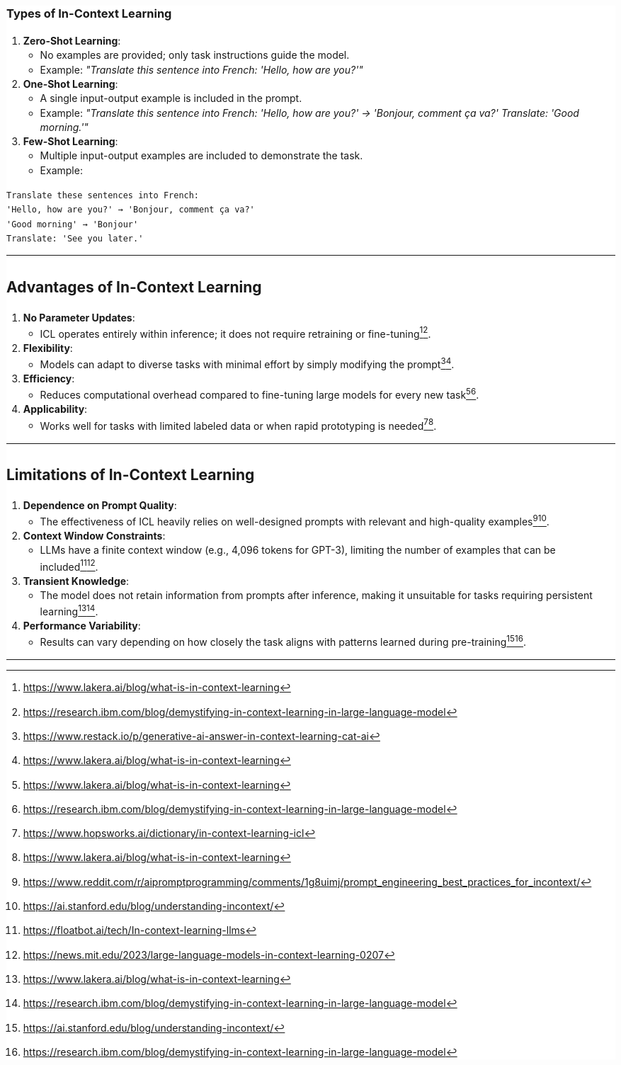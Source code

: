 ### **Types of In-Context Learning**

1. **Zero-Shot Learning**:
    - No examples are provided; only task instructions guide the model.
    - Example: *"Translate this sentence into French: 'Hello, how are you?'"*
2. **One-Shot Learning**:
    - A single input-output example is included in the prompt.
    - Example: *"Translate this sentence into French: 'Hello, how are you?' → 'Bonjour, comment ça va?' Translate: 'Good morning.'"*
3. **Few-Shot Learning**:
    - Multiple input-output examples are included to demonstrate the task.
    - Example:

```plaintext
Translate these sentences into French:
'Hello, how are you?' → 'Bonjour, comment ça va?'
'Good morning' → 'Bonjour'
Translate: 'See you later.'
```


---

## **Advantages of In-Context Learning**

1. **No Parameter Updates**:
    - ICL operates entirely within inference; it does not require retraining or fine-tuning[^10_6][^10_13].
2. **Flexibility**:
    - Models can adapt to diverse tasks with minimal effort by simply modifying the prompt[^10_3][^10_6].
3. **Efficiency**:
    - Reduces computational overhead compared to fine-tuning large models for every new task[^10_6][^10_13].
4. **Applicability**:
    - Works well for tasks with limited labeled data or when rapid prototyping is needed[^10_4][^10_6].

---

## **Limitations of In-Context Learning**

1. **Dependence on Prompt Quality**:
    - The effectiveness of ICL heavily relies on well-designed prompts with relevant and high-quality examples[^10_5][^10_7].
2. **Context Window Constraints**:
    - LLMs have a finite context window (e.g., 4,096 tokens for GPT-3), limiting the number of examples that can be included[^10_10][^10_20].
3. **Transient Knowledge**:
    - The model does not retain information from prompts after inference, making it unsuitable for tasks requiring persistent learning[^10_6][^10_13].
4. **Performance Variability**:
    - Results can vary depending on how closely the task aligns with patterns learned during pre-training[^10_7][^10_13].

---

[^1_1]: https://www.restack.io/p/generative-ai-answer-vs-discriminative-ai-vs-predictive-ai-cat-ai
[^1_2]: https://www.ibm.com/think/topics/predictive-ai
[^1_3]: https://datasciencedojo.com/blog/generative-vs-discriminative-ai/
[^1_4]: https://www.nnlm.gov/guides/data-thesaurus/generative-artificial-intelligence
[^1_5]: https://www.coursera.org/articles/what-is-generative-ai
[^1_6]: https://olibr.com/blog/generative-ai-vs-discriminative-ai-whats-the-key-difference/
[^1_7]: https://www.restack.io/p/generative-ai-answer-vs-predictive-ai-vs-discriminative-ai-cat-ai
[^1_8]: https://www.miquido.com/ai-glossary/discriminative-ai/
[^1_9]: https://www.plainconcepts.com/discriminative-ai-vs-generative-ai/
[^1_10]: https://business.canon.com.au/insights/what-is-the-difference-between-generative-ai-and-discriminative-ai
[^1_11]: https://www.ibm.com/think/topics/generative-ai-vs-predictive-ai-whats-the-difference
[^1_12]: https://www.plainconcepts.com/discriminative-ai-vs-generative-ai/
[^1_13]: https://www.coursera.org/articles/generative-ai-vs-predictive-ai
[^1_14]: https://bernardmarr.com/generative-predictive-prescriptive-ai-what-they-mean-for-business-applications/
[^1_15]: https://www.techtarget.com/searchenterpriseai/tip/Generative-AI-vs-predictive-AI-Understanding-the-differences
[^1_16]: https://www.nvidia.com/en-in/glossary/generative-ai/
[^1_17]: https://cloud.google.com/use-cases/generative-ai
[^1_18]: https://www.turing.com/kb/generative-models-vs-discriminative-models-for-deep-learning
[^1_19]: https://en.wikipedia.org/wiki/Generative_artificial_intelligence
[^1_20]: https://education.securiti.ai/certifications/ai-governance/introduction-to-ai-and-generative-ai/discriminative-ai-and-generative-ai/
[^1_21]: https://www.coursera.org/in/articles/what-is-generative-ai
[^1_22]: https://www.datacamp.com/blog/generative-vs-discriminative-models
[^1_23]: https://news.mit.edu/2023/explained-generative-ai-1109
[^1_24]: https://signal-ai.com/insights/not-all-ai-is-created-equal-understanding-discriminative-generative-ai/
[^1_25]: https://research.ibm.com/blog/what-is-generative-AI
[^1_26]: https://magai.co/wp-content/uploads/2024/12/AD_4nXfVRxauIrtu9sY76TP33HhPSZDSV8zp_VTaxWmJhbEQDpRSOil37NpiWtCwPyseYGIuubBHb-3YE4lYbvtPluRHEiUQPLD4AyV7RNVwPYWYKp9fgEMYvlmUMunOTtT6WFKzwUqQXQkey8oS9sB6IqKmkZScdt6koddci.jpg?sa=X\&ved=2ahUKEwiG3OmHg9OMAxX-4zgGHQL9DakQ_B16BAgIEAI
[^1_27]: https://www.mckinsey.com/featured-insights/mckinsey-explainers/what-is-generative-ai
[^1_28]: https://magai.co/wp-content/uploads/2024/12/AD_4nXfVRxauIrtu9sY76TP33HhPSZDSV8zp_VTaxWmJhbEQDpRSOil37NpiWtCwPyseYGIuubBHb-3YE4lYbvtPluRHEiUQPLD4AyV7RNVwPYWYKp9fgEMYvlmUMunOTtT6WFKzwUqQXQkey8oS9sB6IqKmkZScdt6koddci.jpg?sa=X\&ved=2ahUKEwiHxqGJg9OMAxV9xzgGHXasIqAQ_B16BAgEEAI
[^1_29]: https://productmindset.substack.com/p/generative-ai-vs-discriminative-ai
[^1_30]: https://www.restack.io/p/generative-ai-answer-vs-predictive-ai-vs-discriminative-ai-cat-ai
[^1_31]: https://olibr.com/blog/generative-ai-vs-discriminative-ai-whats-the-key-difference/
[^1_32]: https://www.moveworks.com/us/en/resources/ai-terms-glossary/discrimnative-model
[^1_33]: https://www.ibm.com/think/topics/generative-ai
[^1_34]: https://www.techtarget.com/searchenterpriseai/definition/generative-AI
[^1_35]: https://kanerika.com/blogs/generative-vs-discriminative-models/
[^1_36]: https://aws.amazon.com/what-is/generative-ai/
[^1_37]: https://www.youtube.com/watch?v=ez2ysHFCc1s
[^1_38]: https://www.pixelbin.io/guidebook/whats-the-difference-between-ai-and-generative-ai
[^2_1]: https://www.techtarget.com/whatis/definition/large-language-model-LLM
[^2_2]: https://www.spiceworks.com/tech/artificial-intelligence/articles/what-is-llm/
[^2_3]: https://aws.amazon.com/what-is/large-language-model/
[^2_4]: https://arxiv.org/html/2401.02038v2
[^2_5]: https://www.nitorinfotech.com/blog/training-large-language-models-llms-techniques-and-best-practices/
[^2_6]: https://snorkel.ai/blog/large-language-model-training-three-phases-shape-llm-training/
[^2_7]: https://www.alexanderthamm.com/en/blog/an-introduction-to-llm-training/
[^2_8]: https://www.elastic.co/what-is/large-language-models
[^2_9]: https://www.growthloop.com/university/article/llm
[^2_10]: https://www.youtube.com/watch?v=fn9T5yPyv1o
[^2_11]: https://www.gartner.com/en/information-technology/glossary/large-language-models-llm
[^2_12]: https://en.wikipedia.org/wiki/Large_language_model
[^2_13]: https://www.youtube.com/watch?v=5sLYAQS9sWQ
[^2_14]: https://cloud.google.com/ai/llms
[^2_15]: https://appian.com/blog/acp/process-automation/generative-ai-vs-large-language-models
[^2_16]: https://developers.google.com/machine-learning/resources/intro-llms
[^2_17]: https://www.datacamp.com/tutorial/fine-tuning-large-language-models
[^2_18]: https://www.cloudskillsboost.google/course_templates/539
[^2_19]: https://www.cloudflare.com/learning/ai/what-is-large-language-model/
[^2_20]: https://www.coursera.org/courses?query=large+language+models
[^2_21]: https://www.run.ai/guides/machine-learning-engineering/llm-training
[^2_22]: https://github.blog/ai-and-ml/llms/demystifying-llms-how-they-can-do-things-they-werent-trained-to-do/
[^2_23]: https://www.ibm.com/think/topics/large-language-models
[^2_24]: https://convin.ai/blog/what-does-llm-stand-for-in-ai
[^2_25]: https://www.sap.com/resources/what-is-large-language-model
[^2_26]: https://www.elastic.co/what-is/large-language-models
[^2_27]: https://www.youtube.com/watch?v=kPGTx4wcm_w
[^3_1]: https://learn.microsoft.com/en-us/dotnet/ai/conceptual/understanding-tokens
[^3_2]: https://docs.mistral.ai/guides/tokenization/
[^3_3]: https://www.linkedin.com/pulse/how-understand-tokens-ai-large-language-models-open-ai-gpt-news-uagjc
[^3_4]: https://christophergs.com/blog/understanding-llm-tokenization
[^3_5]: https://seantrott.substack.com/p/tokenization-in-large-language-models
[^3_6]: https://www.coursera.org/articles/tokenization-nlp
[^3_7]: https://www.datacamp.com/blog/what-is-tokenization
[^3_8]: https://neptune.ai/blog/tokenization-in-nlp
[^3_9]: https://www.functionize.com/blog/understanding-tokens-and-parameters-in-model-training
[^3_10]: https://platform.openai.com/tokenizer
[^3_11]: https://povio.com/blog/ai-tokens-the-building-blocks-of-language-models/
[^3_12]: https://www.koyeb.com/blog/what-are-large-language-models
[^3_13]: https://help.openai.com/en/articles/4936856-what-are-tokens-and-how-to-count-them
[^3_14]: https://blogs.nvidia.com/blog/ai-tokens-explained/
[^4_1]: https://www.linkedin.com/pulse/how-slash-llm-costs-80-guide-2025-atul-yadav-ntwrc
[^4_2]: https://shloked.substack.com/p/pricing-models-for-llm-apps
[^4_3]: https://www.finops.org/wg/cost-estimation-of-ai-workloads/
[^4_4]: https://www.metriccoders.com/post/how-to-estimate-the-cost-of-running-saas-based-vs-open-source-llm-models
[^4_5]: https://www.qwak.com/post/llm-cost
[^4_6]: https://www.e2enetworks.com/blog/why-self-hosting-small-llms-are-cheaper-than-gpt-4-a-breakdown
[^4_7]: https://www.tensorops.ai/post/understanding-the-cost-of-large-language-models-llms
[^4_8]: https://www.linkedin.com/pulse/tco-calculator-evaluate-cost-in-house-llm-deployment-vs-yugank-aman-sr6hf
[^4_9]: https://www.linkedin.com/pulse/true-cost-hosting-your-own-llm-comprehensive-comparison-binoloop-l3rtc
[^4_10]: https://www.reddit.com/r/LocalLLaMA/comments/15xfqb7/tco_calculator_to_compare_cost_of_local/
[^4_11]: https://www.linkedin.com/pulse/understanding-tokens-costs-large-language-models-llms-melvine-manchau-l34be
[^4_12]: https://www.flow-agency.com/blog/llm-optimization/
[^4_13]: https://www.sparxitsolutions.com/blog/saas-development-cost/
[^4_14]: https://www.solulab.com/cost-to-build-saas-product/
[^4_15]: https://www.forbes.com/councils/forbestechcouncil/2024/10/03/a-smarter-way-to-budget-for-saas-apps-in-2025/
[^4_16]: https://www.byteplus.com/en/topic/514998
[^4_17]: https://www.aalpha.net/blog/how-much-does-it-cost-to-build-saas-cloud-based-software-products/
[^4_18]: https://www.prweb.com/releases/2025-saas-management-index-reveals-first-increase-in-average-saas-spend-in-three-years-amid-rising-vendor-costs-and-rapid-ai-adoption-302351642.html
[^4_19]: https://aglowiditsolutions.com/blog/saas-development-cost/
[^4_20]: https://www.informationweek.com/it-leadership/comparing-costs-of-llm-providers
[^4_21]: https://www.cloudzero.com/blog/saas-pricing/
[^4_22]: https://dev.to/yyarmoshyk/the-cost-of-self-hosted-llm-model-in-aws-4ijk
[^4_23]: https://latitude.so/blog/open-source-vs-proprietary-llms-cost-breakdown/
[^4_24]: https://blog.premai.io/balancing-llm-costs-and-performance-a-guide-to-smart-deployment/
[^4_25]: https://www.linkedin.com/pulse/how-much-does-cost-self-host-llm-comprehensive-maxim-yemleninov-cufoe
[^4_26]: https://www.instaclustr.com/education/top-10-open-source-llms-for-2025/
[^4_27]: https://www.ampcome.com/articles/llm-economics-which-is-cheaper-to-deploy-open-source-llms-vs-openai-gpt-models-
[^4_28]: https://venturebeat.com/ai/openai-or-diy-unveiling-the-true-cost-of-self-hosting-llms/
[^4_29]: https://blog.mozilla.ai/running-an-open-source-llm-in-2025/
[^4_30]: https://latitude-blog.ghost.io/blog/open-source-vs-proprietary-llms-cost-breakdown/
[^4_31]: https://www.iguazio.com/blog/commercial-vs-self-hosted-llms/
[^4_32]: https://www.koyeb.com/blog/best-open-source-llms-in-2025
[^4_33]: https://dagshub.com/blog/best-open-source-llms/
[^4_34]: https://cpl.thalesgroup.com/software-monetization/saas-pricing-models
[^4_35]: https://www.cloudzero.com/blog/ai-costs/
[^4_36]: https://www.spendflo.com/blog/the-ultimate-guide-to-saas-pricing-models
[^4_37]: https://blog.n8n.io/open-source-llm/
[^4_38]: https://www.linkedin.com/pulse/how-slash-llm-costs-80-guide-2025-atul-yadav-ntwrc
[^4_39]: https://inclusioncloud.com/insights/blog/open-source-llm-vs-proprietary-models/
[^5_1]: https://www.ibm.com/think/topics/llm-temperature
[^5_2]: https://www.vellum.ai/llm-parameters/temperature
[^5_3]: https://www.linkedin.com/pulse/creatively-deterministic-what-temperature-topp-ai-kevin-tupper
[^5_4]: https://www.techtarget.com/searchenterpriseai/tip/Understanding-the-role-of-temperature-settings-in-AI-output
[^5_5]: https://learnprompting.org/docs/intermediate/configuration_hyperparameters
[^5_6]: https://lukesalamone.github.io/posts/what-is-temperature/
[^5_7]: https://dagshub.com/glossary/llm-temperature/
[^5_8]: https://gptforwork.com/guides/openai-gpt3-temperature
[^5_9]: https://www.projectpro.io/article/llm-temperature/1073
[^5_10]: https://www.metriccoders.com/post/what-is-the-temperature-parameter-in-language-models-and-how-to-set-it
[^5_11]: https://www.promptingguide.ai/introduction/settings
[^5_12]: https://www.linkedin.com/pulse/setting-ai-thermostat-understanding-temperature-emily-rh8qc
[^5_13]: https://www.hopsworks.ai/dictionary/llm-temperature
[^5_14]: https://www.linkedin.com/pulse/understanding-leveraging-temperature-parameter-language-ziga-bracko
[^5_15]: https://www.youtube.com/watch?v=XsLK3tPy9SI
[^5_16]: https://community.openai.com/t/does-temperature-go-to-1-or-2/174095
[^5_17]: https://www.alphanome.ai/post/temperature-in-large-language-models-a-guide-for-investors
[^5_18]: https://www.promptingguide.ai/introduction/settings
[^5_19]: https://community.openai.com/t/cheat-sheet-mastering-temperature-and-top-p-in-chatgpt-api/172683
[^5_20]: https://arxiv.org/abs/2405.00492
[^5_21]: https://gpt.space/blog/how-to-use-openai-model-temperature-for-better-ai-chat-responses
[^5_22]: https://www.linkedin.com/pulse/large-language-model-settings-temperature-top-p-max-tokens-albert-mao-0c6ie
[^5_23]: https://cdn.prod.website-files.com/618399cd49d125734c8dec95/6639e35ce91c16b3b9564b2f_mxaIPcROZcBFYta1I0nzWjlGTgs-LxzUOE3p6Kbvf9qPpZzBh5AAZG7ciRtgVquhLTtrM8ToJdNd-ubXvuz8tRfrqBwSozWHCj457pm378buxz2-XrMfWzfSv3b793QP61kLxRKT299WP1gbas_E118.png?sa=X\&ved=2ahUKEwjFj8rJg9OMAxWFxDgGHQkdEcoQ_B16BAgCEAI
[^5_24]: https://blog.promptlayer.com/temperature-setting-in-llms/
[^5_25]: https://www.linkedin.com/pulse/what-temperature-large-language-model-damien-benveniste-0kd2c
[^5_26]: https://clickup.com/blog/llm-temperature/
[^5_27]: https://www.iguazio.com/glossary/llm-temperature/
[^5_28]: https://www.promptfoo.dev/docs/guides/evaluate-llm-temperature/
[^5_29]: https://learn.microsoft.com/en-us/ai-builder/prompt-modelsettings
[^5_30]: https://www.iguazio.com/wp-content/uploads/2024/02/llm-temperature-1024x307.png?sa=X\&ved=2ahUKEwiV6J3Lg9OMAxVQsVYBHbm1MjAQ_B16BAgBEAI
[^5_31]: https://www.techtarget.com/searchenterpriseai/tip/Understanding-the-role-of-temperature-settings-in-AI-output
[^6_1]: https://www.linkedin.com/pulse/mastering-text-generation-unveiling-secrets-decoding-strategies-jain-rqwtf
[^6_2]: https://www.assemblyai.com/blog/decoding-strategies-how-llms-choose-the-next-word/
[^6_3]: https://aman.ai/primers/ai/token-sampling/
[^6_4]: https://www.scaler.com/topics/nlp/decoding-strategies-for-transformers/
[^6_5]: https://www.scaler.com/topics/nlp/decoding-methods/
[^6_6]: https://www.packtpub.com/en-us/learning/how-to-tutorials/exploring-token-generation-strategies
[^6_7]: https://www.ibm.com/docs/en/watsonx/saas?topic=lab-model-parameters-prompting
[^6_8]: https://www.pingcap.com/article/decoding-methods-compared-top-k-and-other-token-selection-techniques/
[^6_9]: https://huggingface.co/blog/how-to-generate
[^6_10]: https://mlabonne.github.io/blog/posts/2023-06-07-Decoding_strategies.html
[^6_11]: https://heidloff.net/article/greedy-beam-sampling/
[^6_12]: https://neptune.ai/blog/tokenization-in-nlp
[^6_13]: https://huggingface.co/blog/mlabonne/decoding-strategies
[^6_14]: https://www.artfintel.com/p/why-do-llms-use-greedy-sampling
[^6_15]: https://www.datacamp.com/blog/what-is-tokenization
[^6_16]: https://assemblyai.com/blog/decoding-strategies-how-llms-choose-the-next-word
[^6_17]: https://www.calibraint.com/blog/understanding-tokenization-in-nlp-guide
[^6_18]: https://huggingface.co/docs/transformers/en/generation_strategies
[^6_19]: https://www.eyer.ai/blog/top-10-tokenization-techniques-for-nlp/
[^6_20]: https://people.cs.umass.edu/~amir/papers/CCS23-LM-stealing.pdf
[^7_1]: https://bookdown.org/tranhungydhcm/mybook/basics-of-large-language-models.html
[^7_2]: https://www.boristhebrave.com/2023/02/11/constrained-text-generation-with-ai/
[^7_3]: https://stackoverflow.com/questions/77549942/stopping-criteria-for-llama-2-does-not-work
[^7_4]: https://huggingface.co/blog/constrained-beam-search
[^7_5]: https://flyte.org/blog/getting-started-with-large-language-models-key-things-to-know
[^7_6]: https://cs.stanford.edu/~zxie/textgen.pdf
[^7_7]: https://discuss.huggingface.co/t/implimentation-of-stopping-criteria-list/20040
[^7_8]: https://lilianweng.github.io/posts/2021-01-02-controllable-text-generation/
[^7_9]: https://www.metriccoders.com/post/defining-stopping-criteria-in-large-language-models-a-practical-guide
[^7_10]: https://huggingface.co/docs/transformers/en/main_classes/text_generation
[^7_11]: https://www.linkedin.com/pulse/demystifying-large-language-model-fine-tuning-dimensionless-tech
[^7_12]: https://labex.io/tutorials/python-how-to-terminate-python-generator-safely-419667
[^7_13]: https://developer.nvidia.com/blog/mastering-llm-techniques-inference-optimization/
[^7_14]: https://arxiv.org/html/2312.17242v1
[^7_15]: https://huggingface.co/docs/transformers/en/llm_tutorial
[^7_16]: https://aclanthology.org/2023.findings-acl.704.pdf
[^8_1]: https://www.vellum.ai/llm-parameters/stop-sequence
[^8_2]: https://community.openai.com/t/how-to-add-stop-sequence-for-the-model-gpt-3-5-turbo-1106-fine-tuning/585741
[^8_3]: https://developer.nvidia.com/blog/how-to-get-better-outputs-from-your-large-language-model/
[^8_4]: https://www.youtube.com/watch?v=G7B8Smt_dx4
[^8_5]: https://learnprompting.org/blog/llm-parameters
[^8_6]: https://www.reddit.com/r/PromptEngineering/comments/14jzpez/what_are_the_practical_applications_of_stop/
[^8_7]: https://help.promptitude.io/en/articles/8897040-stop-sequence-understanding-setting-it-correctly
[^8_8]: https://github.com/abetlen/llama-cpp-python/issues/8
[^8_9]: https://help.openai.com/en/articles/5072263-how-do-i-use-stop-sequences-in-the-openai-api
[^8_10]: https://www.promptingguide.ai/introduction/settings
[^8_11]: https://flyte.org/blog/getting-started-with-large-language-models-key-things-to-know
[^8_12]: https://discuss.huggingface.co/t/how-does-gpt-decide-to-stop-generating-sentences-without-eos-token/41623
[^8_13]: https://attri.ai/generative-ai-wiki/llm-optimization-parameters
[^8_14]: https://arxiv.org/html/2502.13909v1
[^9_1]: https://platform.openai.com/docs/guides/prompt-engineering
[^9_2]: https://www.latentview.com/blog/a-guide-to-prompt-engineering-in-large-language-models/
[^9_3]: https://cloud.google.com/discover/what-is-prompt-engineering
[^9_4]: https://www.promptingguide.ai
[^9_5]: https://www.datacamp.com/blog/what-is-prompt-engineering-the-future-of-ai-communication
[^9_6]: https://github.com/dair-ai/Prompt-Engineering-Guide
[^9_7]: https://www.promptingguide.ai/introduction/elements
[^9_8]: https://learnprompting.org/docs/basics/prompt_structure
[^9_9]: https://www.linkedin.com/pulse/understanding-basic-components-prompt-llm-models-ramachandran-murugan-mrwjc
[^9_10]: https://www.leewayhertz.com/prompt-engineering/
[^9_11]: https://www.promptingguide.ai/introduction/basics
[^9_12]: https://www.tolingo.com/en/prompt-engineering
[^9_13]: https://www.lakera.ai/blog/prompt-engineering-guide
[^10_1]: https://adasci.org/in-context-learning-vs-rag-in-llms-a-comprehensive-analysis/
[^10_2]: https://www.prompthub.us/blog/in-context-learning-guide
[^10_3]: https://www.restack.io/p/generative-ai-answer-in-context-learning-cat-ai
[^10_4]: https://www.hopsworks.ai/dictionary/in-context-learning-icl
[^10_5]: https://www.reddit.com/r/aipromptprogramming/comments/1g8uimj/prompt_engineering_best_practices_for_incontext/
[^10_6]: https://www.lakera.ai/blog/what-is-in-context-learning
[^10_7]: https://ai.stanford.edu/blog/understanding-incontext/
[^10_8]: https://github.com/EgoAlpha/prompt-in-context-learning/blob/main/PromptEngineering.md
[^10_9]: https://www.linkedin.com/pulse/whats-in-context-learning-deep-why-its-so-cool-yacine-mahdid--lvgne
[^10_10]: https://floatbot.ai/tech/In-context-learning-llms
[^10_11]: https://www.promptingguide.ai/techniques/fewshot
[^10_12]: https://www.reddit.com/r/MachineLearning/comments/1cdih0a/d_llms_why_does_incontext_learning_work_what/
[^10_13]: https://research.ibm.com/blog/demystifying-in-context-learning-in-large-language-model
[^10_14]: https://symbio6.nl/en/blog/in-context-learning-prompts-guide
[^10_15]: https://arxiv.org/abs/2307.12375
[^10_16]: https://finetunedb.com/blog/what-is-in-context-learning-simply-explained/
[^10_17]: https://prompthub.substack.com/p/using-llms-to-generate-in-context
[^10_18]: https://www.deepchecks.com/glossary/in-context-learning/
[^10_19]: https://thegradient.pub/in-context-learning-in-context/
[^10_20]: https://news.mit.edu/2023/large-language-models-in-context-learning-0207
[^11_1]: https://aws.amazon.com/what-is/prompt-engineering/
[^11_2]: https://www.hopsworks.ai/dictionary/in-context-learning-icl
[^11_3]: https://www.spiceworks.com/tech/artificial-intelligence/articles/what-is-prompt-engineering/
[^11_4]: https://www.lakera.ai/blog/what-is-in-context-learning
[^11_5]: https://www.hostinger.in/tutorials/ai-prompt-engineering
[^11_6]: https://symbio6.nl/en/blog/in-context-learning-prompts-guide
[^11_7]: https://www.singlestore.com/blog/a-complete-guide-to-prompt-engineering/
[^11_8]: https://finetunedb.com/blog/what-is-in-context-learning-simply-explained/
[^11_9]: https://www.digital-adoption.com/types-of-prompt-engineering/
[^11_10]: https://github.com/EgoAlpha/prompt-in-context-learning
[^11_11]: https://www.k2view.com/blog/prompt-engineering-techniques/
[^11_12]: https://lilianweng.github.io/posts/2023-03-15-prompt-engineering/
[^11_13]: https://www.promptingguide.ai/techniques
[^11_14]: https://en.wikipedia.org/wiki/Prompt_engineering
[^11_15]: https://developers.google.com/machine-learning/resources/prompt-eng
[^11_16]: https://genai.stackexchange.com/questions/638/what-is-the-difference-between-in-context-learning-and-few-shot-prompting
[^11_17]: https://platform.openai.com/docs/guides/prompt-engineering
[^12_1]: https://www.datacamp.com/tutorial/few-shot-prompting
[^12_2]: https://www.ibm.com/think/topics/few-shot-prompting
[^12_3]: https://symbio6.nl/en/blog/what-is-few-shot-prompting
[^12_4]: https://www.prompthub.us/blog/the-few-shot-prompting-guide
[^12_5]: https://learnprompting.org/docs/basics/few_shot
[^12_6]: https://www.promptingguide.ai/techniques/fewshot
[^12_7]: https://help.openai.com/en/articles/6654000-best-practices-for-prompt-engineering-with-the-openai-api
[^12_8]: https://cloud.google.com/vertex-ai/generative-ai/docs/learn/prompts/few-shot-examples
[^12_9]: https://www.reddit.com/r/PromptEngineering/comments/1cgzkdi/everything_you_need_to_know_about_few_shot/
[^12_10]: https://blog.langchain.dev/few-shot-prompting-to-improve-tool-calling-performance/
[^13_1]: https://community.openai.com/t/a-guide-to-crafting-effective-prompts-for-diverse-applications/493914
[^13_2]: https://www.spiceworks.com/tech/artificial-intelligence/articles/what-is-prompt-engineering/
[^13_3]: https://www.atlassian.com/blog/artificial-intelligence/ultimate-guide-writing-ai-prompts
[^13_4]: https://www.hostinger.in/tutorials/ai-prompt-engineering
[^13_5]: https://www.promptingguide.ai/introduction/tips
[^13_6]: https://cloud.google.com/discover/what-is-prompt-engineering
[^13_7]: https://www.techtarget.com/searchenterpriseai/tip/Prompt-engineering-tips-and-best-practices
[^13_8]: https://www.promptingguide.ai/techniques
[^13_9]: https://cetl.uconn.edu/resources/teaching-and-learning-assessment/teaching-and-learning-assessment-overview/assessment-design/developing-writing-prompts/
[^13_10]: https://www.digitalocean.com/resources/articles/prompt-engineering-best-practices
[^13_11]: https://platform.openai.com/docs/guides/prompt-engineering
[^13_12]: https://www.k2view.com/blog/prompt-engineering-techniques/
[^13_13]: https://mitsloanedtech.mit.edu/ai/basics/effective-prompts/
[^13_14]: https://learn.microsoft.com/en-us/azure/ai-services/openai/concepts/prompt-engineering
[^13_15]: https://www.coursera.org/articles/how-to-write-chatgpt-prompts
[^13_16]: https://www.promptingguide.ai
[^13_17]: https://learn.microsoft.com/en-us/copilot/security/prompting-tips
[^14_1]: https://www.ibm.com/think/topics/ai-hallucinations
[^14_2]: https://www.techtarget.com/whatis/definition/AI-hallucination
[^14_3]: https://nexla.com/ai-infrastructure/llm-hallucination/
[^14_4]: https://kata.ai/blog/prompt-engineering-method-to-reduce-ai-hallucinations/
[^14_5]: https://blog.promptlayer.com/can-prompt-templates-reduce-hallucinations-yes-they-can/
[^14_6]: https://milvus.io/ai-quick-reference/how-can-prompt-engineering-help-mitigate-hallucinations-eg-telling-the-llm-if-the-information-is-not-in-the-provided-text-say-you-dont-know
[^14_7]: https://www.machinelearningmastery.com/a-gentle-introduction-to-hallucinations-in-large-language-models/
[^14_8]: https://documentation.suse.com/suse-ai/1.0/html/AI-preventing-hallucinations/index.html
[^14_9]: https://www.netguru.com/blog/overcome-ai-hallucinations-netgurus-guide-to-prompting
[^14_10]: https://www.prompthub.us/blog/three-prompt-engineering-methods-to-reduce-hallucinations
[^14_11]: https://symbio6.nl/en/blog/prompting-strategies-prevent-ai-hallucinations
[^14_12]: https://www.metriccoders.com/post/what-is-hallucination-and-how-can-it-be-controlled-using-prompt-engineering
[^14_13]: https://www.lakera.ai/blog/guide-to-hallucinations-in-large-language-models
[^14_14]: https://www.datacamp.com/blog/ai-hallucination
[^14_15]: https://www.nature.com/articles/s41586-024-07421-0
[^14_16]: https://cloud.google.com/discover/what-are-ai-hallucinations
[^14_17]: https://arxiv.org/abs/2311.05232
[^14_18]: https://zapier.com/blog/ai-hallucinations/
[^14_19]: https://www.iguazio.com/glossary/llm-hallucination/
[^14_20]: https://www.nature.com/articles/s41599-024-03811-x
[^14_21]: https://dl.acm.org/doi/10.1145/3703155
[^14_22]: https://www.grammarly.com/blog/ai/what-are-ai-hallucinations/
[^14_23]: https://cdn.prod.website-files.com/651c34ac817aad4a2e62ec1b/65b2b0c7680717296ed54a75_The Beginner’s Guide to Hallucinations in Large Language Models.jpg?sa=X\&ved=2ahUKEwjt-rj9hNOMAxWr7jgGHb8_GTgQ_B16BAgFEAI
[^14_24]: https://flowygo.com/en/blog/ai-prompt-engineering-to-reduce-hallucinations-part-1/
[^14_25]: https://www.linkedin.com/pulse/how-reduce-hallucination-large-language-model-llm-anjanita-das
[^14_26]: https://www.digitalocean.com/resources/articles/ai-hallucination
[^14_27]: https://www.tredence.com/blog/halting-hallucinations-a-winning-methodology-to-reduce-errors-in-large-language-models
[^14_28]: https://www.godofprompt.ai/blog/9-prompt-engineering-methods-to-reduce-hallucinations-proven-tips
[^14_29]: https://www.salesforce.com/in/blog/generative-ai-hallucinations/
[^14_30]: https://alfapeople.com/importance-of-prompt-engineering-preventing-ai-hallucinations/
[^14_31]: https://www.ibm.com/think/topics/ai-hallucinations
[^14_32]: https://shelf.io/blog/stop-ai-hallucinations-a-developers-guide-to-prompt-engineering/
[^14_33]: https://www.packtpub.com/en-us/learning/how-to-tutorials/4-ways-to-treat-a-hallucinating-ai-with-prompt-engineering
[^14_34]: https://theconversation.com/what-are-ai-hallucinations-why-ais-sometimes-make-things-up-242896
[^14_35]: https://arxiv.org/abs/2401.11817
[^14_36]: https://www.cloudflare.com/learning/ai/what-are-ai-hallucinations/
[^14_37]: https://en.wikipedia.org/wiki/Hallucination_(artificial_intelligence)
[^16_1]: https://www.metriccoders.com/post/how-to-improve-llm-reasoning-when-your-chain-of-thought-cot-prompt-fails
[^16_2]: https://arxiv.org/html/2402.10200v2
[^16_3]: https://blog.gopenai.com/unlocking-reasoning-power-in-llms-how-cot-prompting-revolutionizes-problem-solving-58233bf3c218
[^16_4]: https://www.metriccoders.com/post/how-to-improve-llm-reasoning-if-your-chain-of-thought-cot-prompt-fails
[^16_5]: https://openreview.net/forum?id=4Zt7S0B0Jp
[^16_6]: https://cameronrwolfe.substack.com/p/chain-of-thought-prompting-for-llms
[^16_7]: https://www.youtube.com/watch?v=akj6v0Ykh1Y
[^16_8]: https://kili-technology.com/large-language-models-llms/llm-reasoning-guide
[^16_9]: https://arxiv.org/html/2412.00353v1
[^16_10]: https://www.datacamp.com/tutorial/chain-of-thought-prompting
[^16_11]: https://www.infoobjects.com/blog/enhancing-llms-with-chain-of-thought-reasoning
[^16_12]: https://x.com/rohanpaul_ai/status/1897041837069885917
[^16_13]: https://promptengineering.org/mastering-cot-a-practical-guide-to-reasoning-prompts-for-large-language-models/
[^16_14]: https://github.com/atfortes/Awesome-LLM-Reasoning
[^16_15]: https://samsja.github.io/blogs/cot/blog/
[^16_16]: https://learnprompting.org/docs/advanced/decomposition/plan_and_solve
[^16_17]: https://sebastianraschka.com/blog/2025/understanding-reasoning-llms.html
[^16_18]: https://x.com/rohanpaul_ai/status/1898266937253134666
[^16_19]: https://www.width.ai/post/chain-of-thought-prompting
[^16_20]: https://arxiv.org/abs/2503.10167